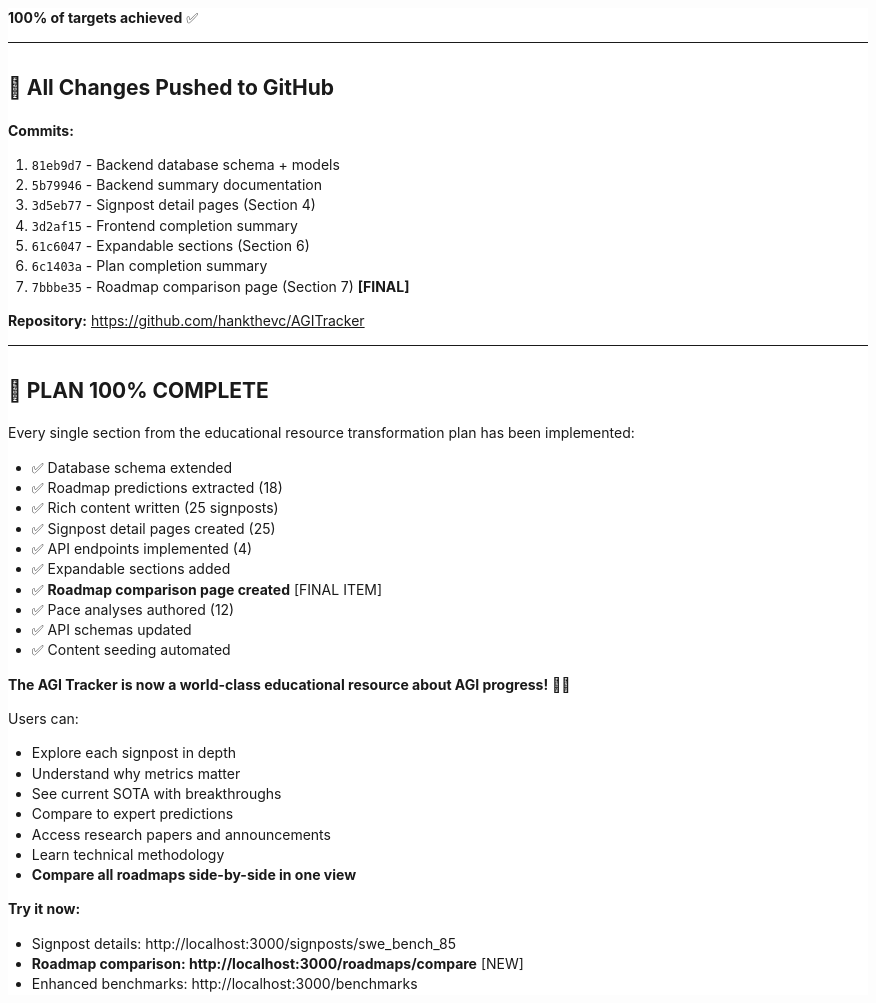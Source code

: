 **100% of targets achieved** ✅

---

## 🚀 All Changes Pushed to GitHub

**Commits:**
1. `81eb9d7` - Backend database schema + models
2. `5b79946` - Backend summary documentation
3. `3d5eb77` - Signpost detail pages (Section 4)
4. `3d2af15` - Frontend completion summary
5. `61c6047` - Expandable sections (Section 6)
6. `6c1403a` - Plan completion summary
7. `7bbbe35` - Roadmap comparison page (Section 7) **[FINAL]**

**Repository:** https://github.com/hankthevc/AGITracker

---

## 🎉 PLAN 100% COMPLETE

Every single section from the educational resource transformation plan has been implemented:

- ✅ Database schema extended
- ✅ Roadmap predictions extracted (18)
- ✅ Rich content written (25 signposts)
- ✅ Signpost detail pages created (25)
- ✅ API endpoints implemented (4)
- ✅ Expandable sections added
- ✅ **Roadmap comparison page created** [FINAL ITEM]
- ✅ Pace analyses authored (12)
- ✅ API schemas updated
- ✅ Content seeding automated

**The AGI Tracker is now a world-class educational resource about AGI progress!** 🚀✨

Users can:
- Explore each signpost in depth
- Understand why metrics matter
- See current SOTA with breakthroughs
- Compare to expert predictions
- Access research papers and announcements
- Learn technical methodology
- **Compare all roadmaps side-by-side in one view**

**Try it now:**
- Signpost details: http://localhost:3000/signposts/swe_bench_85
- **Roadmap comparison: http://localhost:3000/roadmaps/compare** [NEW]
- Enhanced benchmarks: http://localhost:3000/benchmarks
